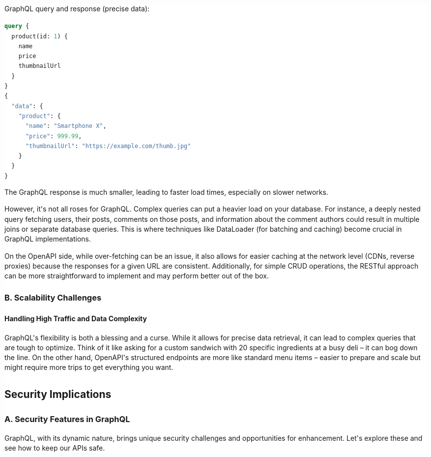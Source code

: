 GraphQL query and response (precise data):

```graphql
query {
  product(id: 1) {
    name
    price
    thumbnailUrl
  }
}
{
  "data": {
    "product": {
      "name": "Smartphone X",
      "price": 999.99,
      "thumbnailUrl": "https://example.com/thumb.jpg"
    }
  }
}

```

The GraphQL response is much smaller, leading to faster load times, especially on slower networks.

However, it's not all roses for GraphQL. Complex queries can put a heavier load on your database. For instance, a deeply nested query fetching users, their posts, comments on those posts, and information about the comment authors could result in multiple joins or separate database queries. This is where techniques like DataLoader (for batching and caching) become crucial in GraphQL implementations.

On the OpenAPI side, while over-fetching can be an issue, it also allows for easier caching at the network level (CDNs, reverse proxies) because the responses for a given URL are consistent. Additionally, for simple CRUD operations, the RESTful approach can be more straightforward to implement and may perform better out of the box.

### B. Scalability Challenges

#### Handling High Traffic and Data Complexity

GraphQL's flexibility is both a blessing and a curse. While it allows for precise data retrieval, it can lead to complex queries that are tough to optimize. Think of it like asking for a custom sandwich with 20 specific ingredients at a busy deli – it can bog down the line. On the other hand, OpenAPI's structured endpoints are more like standard menu items – easier to prepare and scale but might require more trips to get everything you want.



## Security Implications

### A. Security Features in GraphQL

GraphQL, with its dynamic nature, brings unique security challenges and opportunities for enhancement. Let's explore these and see how to keep our APIs safe.
